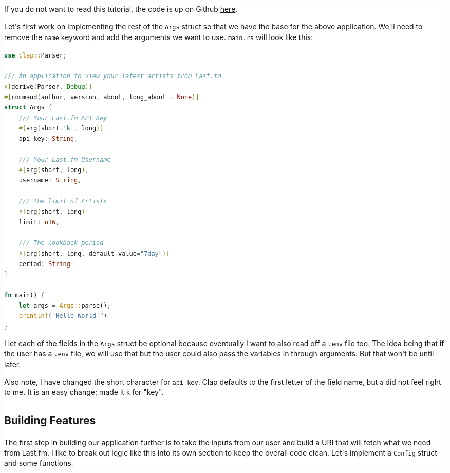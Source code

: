 
If you do not want to read this tutorial, the code is up on Github [here](https://github.com/joshfinnie/lfmc).

Let's first work on implementing the rest of the `Args` struct so that we have the base for the above application.
We'll need to remove the `name` keyword and add the arguments we want to use.
`main.rs` will look like this:

```rust
use clap::Parser;

/// An application to view your latest artists from Last.fm
#[derive(Parser, Debug)]
#[command(author, version, about, long_about = None)]
struct Args {
    /// Your Last.fm API Key
    #[arg(short='k', long)]
    api_key: String,

    /// Your Last.fm Username
    #[arg(short, long)]
    username: String,

    /// The limit of Artists
    #[arg(short, long)]
    limit: u16,

    /// The lookback period
    #[arg(short, long, default_value="7day")]
    period: String
}

fn main() {
    let args = Args::parse();
    println!("Hello World!")
}
```

I let each of the fields in the `Args` struct be optional because eventually I want to also read off a `.env` file too.
The idea being that if the user has a `.env` file, we will use that but the user could also pass the variables in through arguments.
But that won't be until later.

Also note, I have changed the short character for `api_key`.
Clap defaults to the first letter of the field name, but `a` did not feel right to me.
It is an easy change; made it `k` for "key".

## Building Features

The first step in building our application further is to take the inputs from our user and build a URI that will fetch what we need from Last.fm.
I like to break out logic like this into its own section to keep the overall code clean.
Let's implement a `Config` struct and some functions.
